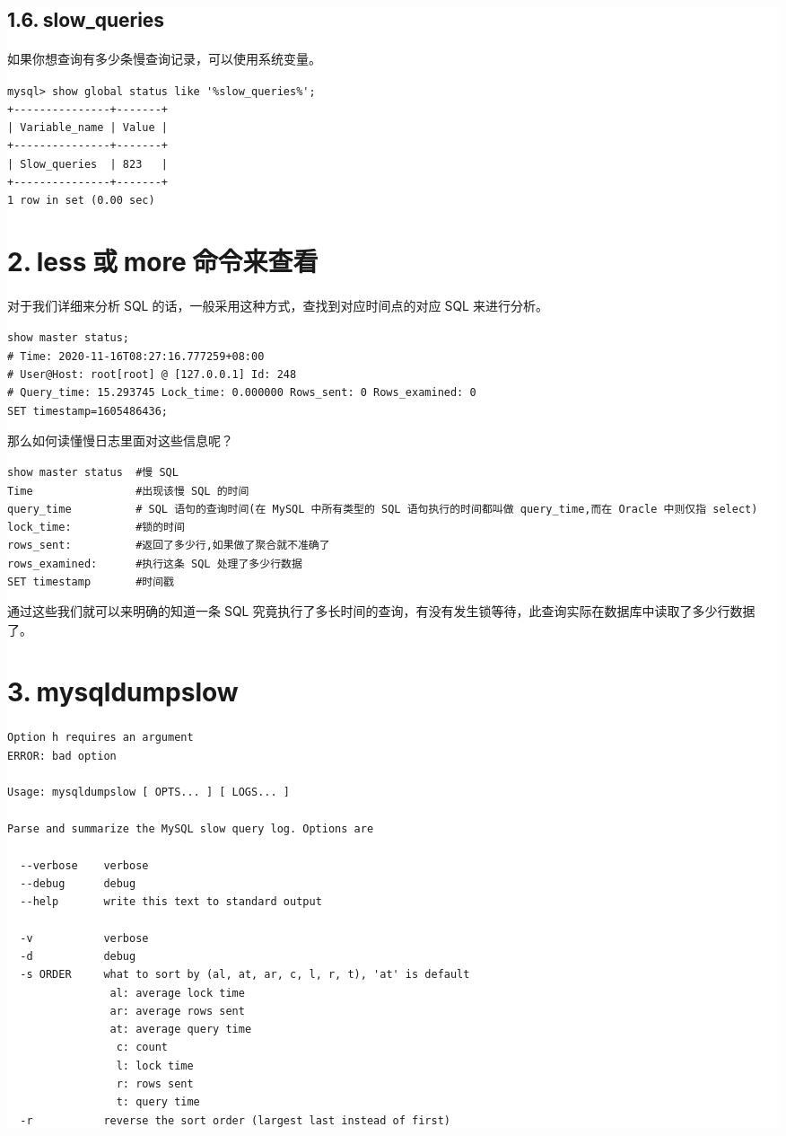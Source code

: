 ## 1.6. slow_queries

如果你想查询有多少条慢查询记录，可以使用系统变量。

```
mysql> show global status like '%slow_queries%';
+---------------+-------+
| Variable_name | Value |
+---------------+-------+
| Slow_queries  | 823   |
+---------------+-------+
1 row in set (0.00 sec)
```

# 2.  less 或 more 命令来查看

对于我们详细来分析 SQL 的话，一般采用这种方式，查找到对应时间点的对应 SQL 来进行分析。

```
show master status;
# Time: 2020-11-16T08:27:16.777259+08:00
# User@Host: root[root] @ [127.0.0.1] Id: 248
# Query_time: 15.293745 Lock_time: 0.000000 Rows_sent: 0 Rows_examined: 0
SET timestamp=1605486436;
```

那么如何读懂慢日志里面对这些信息呢？

```
show master status 	#慢 SQL
Time 		        #出现该慢 SQL 的时间
query_time			# SQL 语句的查询时间(在 MySQL 中所有类型的 SQL 语句执行的时间都叫做 query_time,而在 Oracle 中则仅指 select)
lock_time: 	        #锁的时间
rows_sent: 			#返回了多少行,如果做了聚合就不准确了
rows_examined:		#执行这条 SQL 处理了多少行数据
SET timestamp 		#时间戳
```

通过这些我们就可以来明确的知道一条 SQL 究竟执行了多长时间的查询，有没有发生锁等待，此查询实际在数据库中读取了多少行数据了。

# 3. mysqldumpslow    

```                                     
Option h requires an argument
ERROR: bad option

Usage: mysqldumpslow [ OPTS... ] [ LOGS... ]

Parse and summarize the MySQL slow query log. Options are

  --verbose    verbose
  --debug      debug
  --help       write this text to standard output

  -v           verbose
  -d           debug
  -s ORDER     what to sort by (al, at, ar, c, l, r, t), 'at' is default
				al: average lock time
				ar: average rows sent
				at: average query time
				 c: count
				 l: lock time
				 r: rows sent
				 t: query time  
  -r           reverse the sort order (largest last instead of first)
```